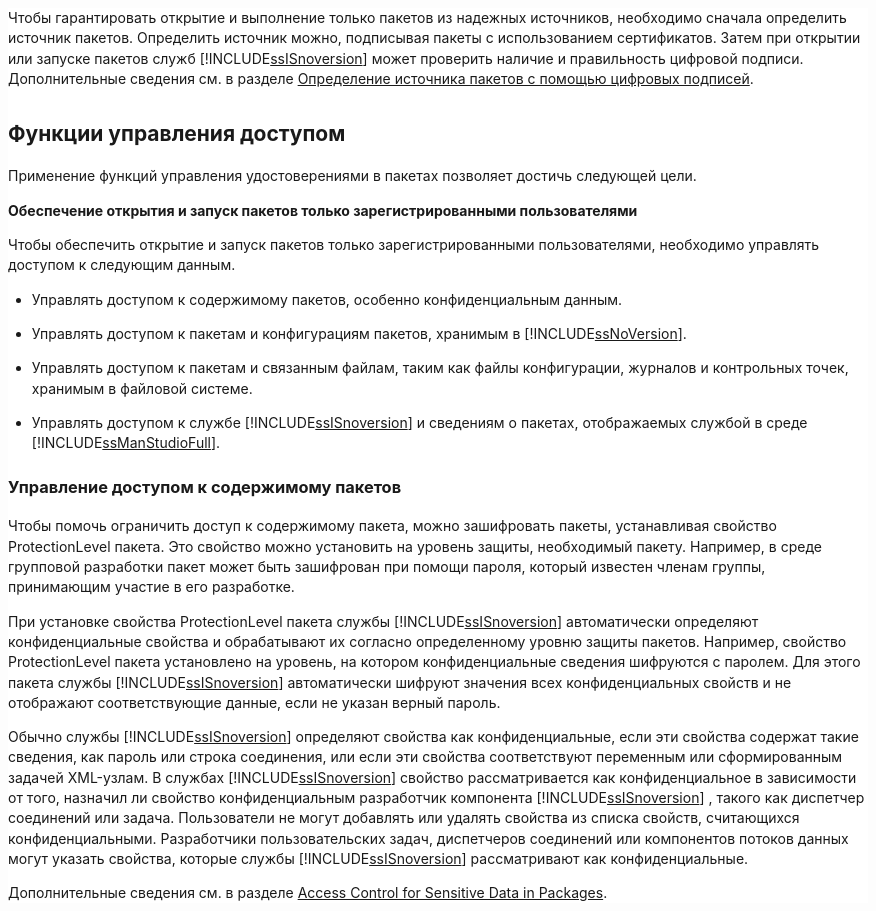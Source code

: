  Чтобы гарантировать открытие и выполнение только пакетов из надежных источников, необходимо сначала определить источник пакетов. Определить источник можно, подписывая пакеты с использованием сертификатов. Затем при открытии или запуске пакетов служб [!INCLUDE[ssISnoversion](../../includes/ssisnoversion-md.md)] может проверить наличие и правильность цифровой подписи. Дополнительные сведения см. в разделе [Определение источника пакетов с помощью цифровых подписей](identify-the-source-of-packages-with-digital-signatures.md).  
  
## <a name="access-control-features"></a>Функции управления доступом  
 Применение функций управления удостоверениями в пакетах позволяет достичь следующей цели.  
  
 **Обеспечение открытия и запуск пакетов только зарегистрированными пользователями**  
  
 Чтобы обеспечить открытие и запуск пакетов только зарегистрированными пользователями, необходимо управлять доступом к следующим данным.  
  
-   Управлять доступом к содержимому пакетов, особенно конфиденциальным данным.  
  
-   Управлять доступом к пакетам и конфигурациям пакетов, хранимым в [!INCLUDE[ssNoVersion](../../includes/ssnoversion-md.md)].  
  
-   Управлять доступом к пакетам и связанным файлам, таким как файлы конфигурации, журналов и контрольных точек, хранимым в файловой системе.  
  
-   Управлять доступом к службе [!INCLUDE[ssISnoversion](../../includes/ssisnoversion-md.md)] и сведениям о пакетах, отображаемых службой в среде [!INCLUDE[ssManStudioFull](../../includes/ssmanstudiofull-md.md)].  
  
### <a name="controlling-access-to-the-contents-of-packages"></a>Управление доступом к содержимому пакетов  
 Чтобы помочь ограничить доступ к содержимому пакета, можно зашифровать пакеты, устанавливая свойство ProtectionLevel пакета. Это свойство можно установить на уровень защиты, необходимый пакету. Например, в среде групповой разработки пакет может быть зашифрован при помощи пароля, который известен членам группы, принимающим участие в его разработке.  
  
 При установке свойства ProtectionLevel пакета службы [!INCLUDE[ssISnoversion](../../includes/ssisnoversion-md.md)] автоматически определяют конфиденциальные свойства и обрабатывают их согласно определенному уровню защиты пакетов. Например, свойство ProtectionLevel пакета установлено на уровень, на котором конфиденциальные сведения шифруются с паролем. Для этого пакета службы [!INCLUDE[ssISnoversion](../../includes/ssisnoversion-md.md)] автоматически шифруют значения всех конфиденциальных свойств и не отображают соответствующие данные, если не указан верный пароль.  
  
 Обычно службы [!INCLUDE[ssISnoversion](../../includes/ssisnoversion-md.md)] определяют свойства как конфиденциальные, если эти свойства содержат такие сведения, как пароль или строка соединения, или если эти свойства соответствуют переменным или сформированным задачей XML-узлам. В службах [!INCLUDE[ssISnoversion](../../includes/ssisnoversion-md.md)] свойство рассматривается как конфиденциальное в зависимости от того, назначил ли свойство конфиденциальным разработчик компонента [!INCLUDE[ssISnoversion](../../includes/ssisnoversion-md.md)] , такого как диспетчер соединений или задача. Пользователи не могут добавлять или удалять свойства из списка свойств, считающихся конфиденциальными. Разработчики пользовательских задач, диспетчеров соединений или компонентов потоков данных могут указать свойства, которые службы [!INCLUDE[ssISnoversion](../../includes/ssisnoversion-md.md)] рассматривают как конфиденциальные.  
  
 Дополнительные сведения см. в разделе [Access Control for Sensitive Data in Packages](access-control-for-sensitive-data-in-packages.md).  
  